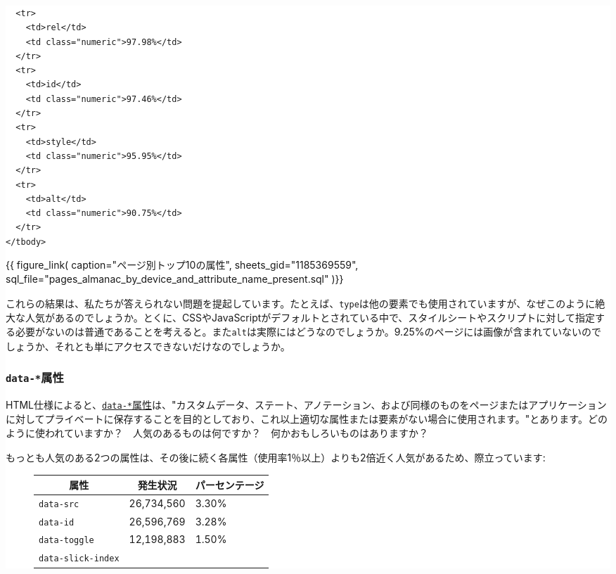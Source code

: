       <tr>
        <td>rel</td>
        <td class="numeric">97.98%</td>
      </tr>
      <tr>
        <td>id</td>
        <td class="numeric">97.46%</td>
      </tr>
      <tr>
        <td>style</td>
        <td class="numeric">95.95%</td>
      </tr>
      <tr>
        <td>alt</td>
        <td class="numeric">90.75%</td>
      </tr>
    </tbody>
  </table>
  <figcaption>{{ figure_link(
  caption="ページ別トップ10の属性",
  sheets_gid="1185369559",
  sql_file="pages_almanac_by_device_and_attribute_name_present.sql"
)}}</figcaption>
</figure>

これらの結果は、私たちが答えられない問題を提起しています。たとえば、`type`は他の要素でも使用されていますが、なぜこのように絶大な人気があるのでしょうか。とくに、CSSやJavaScriptがデフォルトとされている中で、スタイルシートやスクリプトに対して指定する必要がないのは普通であることを考えると。また`alt`は実際にはどうなのでしょうか。9.25%のページには画像が含まれていないのでしょうか、それとも単にアクセスできないだけなのでしょうか。

### `data-*`属性

HTML仕様によると、<a hreflang="en" href="https://html.spec.whatwg.org/multipage/dom.html#embedding-custom-non-visible-data-with-the-data-*-attributes">`data-*`属性</a>は、"カスタムデータ、ステート、アノテーション、および同様のものをページまたはアプリケーションに対してプライベートに保存することを目的としており、これ以上適切な属性または要素がない場合に使用されます。"とあります。どのように使われていますか？　人気のあるものは何ですか？　何かおもしろいものはありますか？

もっとも人気のある2つの属性は、その後に続く各属性（使用率1％以上）よりも2倍近く人気があるため、際立っています:

<figure>
  <table>
    <thead>
      <tr>
        <th>属性</th>
        <th>発生状況</th>
        <th>パーセンテージ</th>
      </tr>
    </thead>
    <tbody>
      <tr>
        <td><code>data-src</code></td>
        <td class="numeric">26,734,560</td>
        <td class="numeric">3.30%</td>
      </tr>
      <tr>
        <td><code>data-id</code></td>
        <td class="numeric">26,596,769</td>
        <td class="numeric">3.28%</td>
      </tr>
      <tr>
        <td><code>data-toggle</code></td>
        <td class="numeric">12,198,883</td>
        <td class="numeric">1.50%</td>
      </tr>
      <tr>
        <td><code>data-slick-index</code></td>